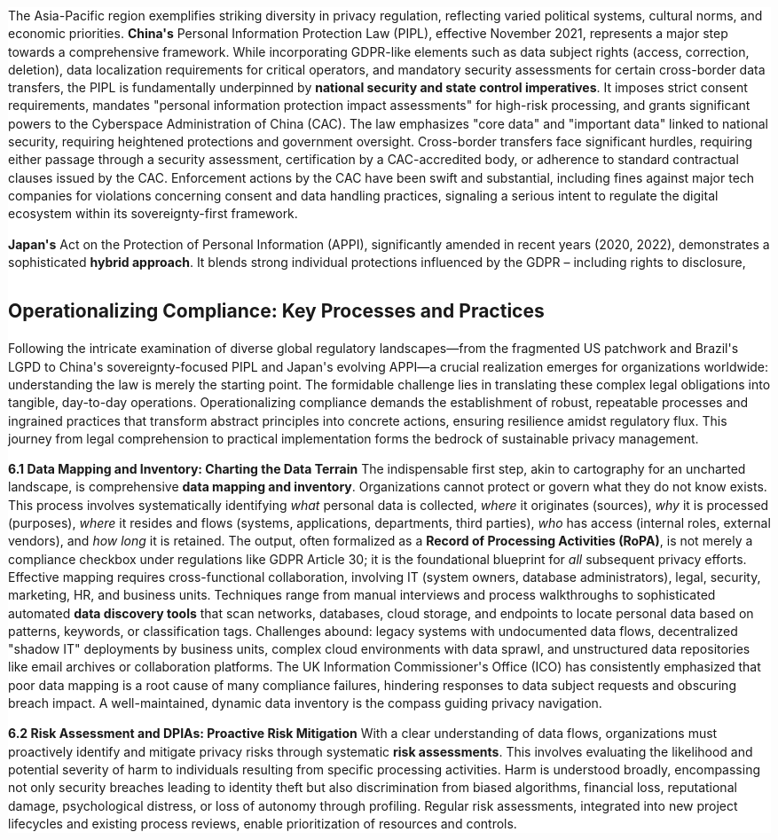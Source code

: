 The Asia-Pacific region exemplifies striking diversity in privacy regulation, reflecting varied political systems, cultural norms, and economic priorities. **China's** Personal Information Protection Law (PIPL), effective November 2021, represents a major step towards a comprehensive framework. While incorporating GDPR-like elements such as data subject rights (access, correction, deletion), data localization requirements for critical operators, and mandatory security assessments for certain cross-border data transfers, the PIPL is fundamentally underpinned by **national security and state control imperatives**. It imposes strict consent requirements, mandates "personal information protection impact assessments" for high-risk processing, and grants significant powers to the Cyberspace Administration of China (CAC). The law emphasizes "core data" and "important data" linked to national security, requiring heightened protections and government oversight. Cross-border transfers face significant hurdles, requiring either passage through a security assessment, certification by a CAC-accredited body, or adherence to standard contractual clauses issued by the CAC. Enforcement actions by the CAC have been swift and substantial, including fines against major tech companies for violations concerning consent and data handling practices, signaling a serious intent to regulate the digital ecosystem within its sovereignty-first framework.

**Japan's** Act on the Protection of Personal Information (APPI), significantly amended in recent years (2020, 2022), demonstrates a sophisticated **hybrid approach**. It blends strong individual protections influenced by the GDPR – including rights to disclosure,

## Operationalizing Compliance: Key Processes and Practices

Following the intricate examination of diverse global regulatory landscapes—from the fragmented US patchwork and Brazil's LGPD to China's sovereignty-focused PIPL and Japan's evolving APPI—a crucial realization emerges for organizations worldwide: understanding the law is merely the starting point. The formidable challenge lies in translating these complex legal obligations into tangible, day-to-day operations. Operationalizing compliance demands the establishment of robust, repeatable processes and ingrained practices that transform abstract principles into concrete actions, ensuring resilience amidst regulatory flux. This journey from legal comprehension to practical implementation forms the bedrock of sustainable privacy management.

**6.1 Data Mapping and Inventory: Charting the Data Terrain**
The indispensable first step, akin to cartography for an uncharted landscape, is comprehensive **data mapping and inventory**. Organizations cannot protect or govern what they do not know exists. This process involves systematically identifying *what* personal data is collected, *where* it originates (sources), *why* it is processed (purposes), *where* it resides and flows (systems, applications, departments, third parties), *who* has access (internal roles, external vendors), and *how long* it is retained. The output, often formalized as a **Record of Processing Activities (RoPA)**, is not merely a compliance checkbox under regulations like GDPR Article 30; it is the foundational blueprint for *all* subsequent privacy efforts. Effective mapping requires cross-functional collaboration, involving IT (system owners, database administrators), legal, security, marketing, HR, and business units. Techniques range from manual interviews and process walkthroughs to sophisticated automated **data discovery tools** that scan networks, databases, cloud storage, and endpoints to locate personal data based on patterns, keywords, or classification tags. Challenges abound: legacy systems with undocumented data flows, decentralized "shadow IT" deployments by business units, complex cloud environments with data sprawl, and unstructured data repositories like email archives or collaboration platforms. The UK Information Commissioner's Office (ICO) has consistently emphasized that poor data mapping is a root cause of many compliance failures, hindering responses to data subject requests and obscuring breach impact. A well-maintained, dynamic data inventory is the compass guiding privacy navigation.

**6.2 Risk Assessment and DPIAs: Proactive Risk Mitigation**
With a clear understanding of data flows, organizations must proactively identify and mitigate privacy risks through systematic **risk assessments**. This involves evaluating the likelihood and potential severity of harm to individuals resulting from specific processing activities. Harm is understood broadly, encompassing not only security breaches leading to identity theft but also discrimination from biased algorithms, financial loss, reputational damage, psychological distress, or loss of autonomy through profiling. Regular risk assessments, integrated into new project lifecycles and existing process reviews, enable prioritization of resources and controls.

